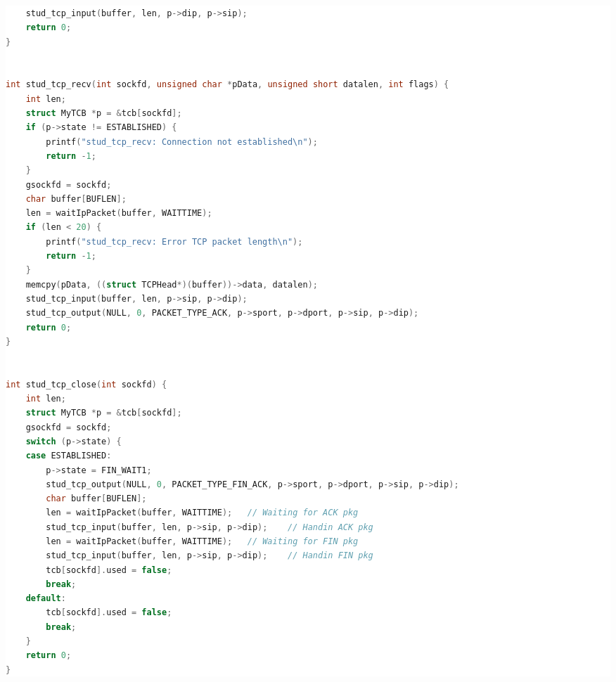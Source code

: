 ```c++
	stud_tcp_input(buffer, len, p->dip, p->sip);
	return 0;
}


int stud_tcp_recv(int sockfd, unsigned char *pData, unsigned short datalen, int flags) {
	int len;
	struct MyTCB *p = &tcb[sockfd];
	if (p->state != ESTABLISHED) {
		printf("stud_tcp_recv: Connection not established\n");
		return -1;
	}
	gsockfd = sockfd;
	char buffer[BUFLEN];
	len = waitIpPacket(buffer, WAITTIME);
	if (len < 20) {
		printf("stud_tcp_recv: Error TCP packet length\n");
		return -1;
	}
	memcpy(pData, ((struct TCPHead*)(buffer))->data, datalen);
	stud_tcp_input(buffer, len, p->sip, p->dip);
	stud_tcp_output(NULL, 0, PACKET_TYPE_ACK, p->sport, p->dport, p->sip, p->dip);
	return 0;
}


int stud_tcp_close(int sockfd) {
	int len;
	struct MyTCB *p = &tcb[sockfd];
	gsockfd = sockfd;
	switch (p->state) {
	case ESTABLISHED:
		p->state = FIN_WAIT1;
		stud_tcp_output(NULL, 0, PACKET_TYPE_FIN_ACK, p->sport, p->dport, p->sip, p->dip);
		char buffer[BUFLEN];
		len = waitIpPacket(buffer, WAITTIME);	// Waiting for ACK pkg
		stud_tcp_input(buffer, len, p->sip, p->dip);	// Handin ACK pkg
		len = waitIpPacket(buffer, WAITTIME);	// Waiting for FIN pkg
		stud_tcp_input(buffer, len, p->sip, p->dip);	// Handin FIN pkg
		tcb[sockfd].used = false;
		break;
	default:
		tcb[sockfd].used = false;
		break;
	}
	return 0;
}
```


